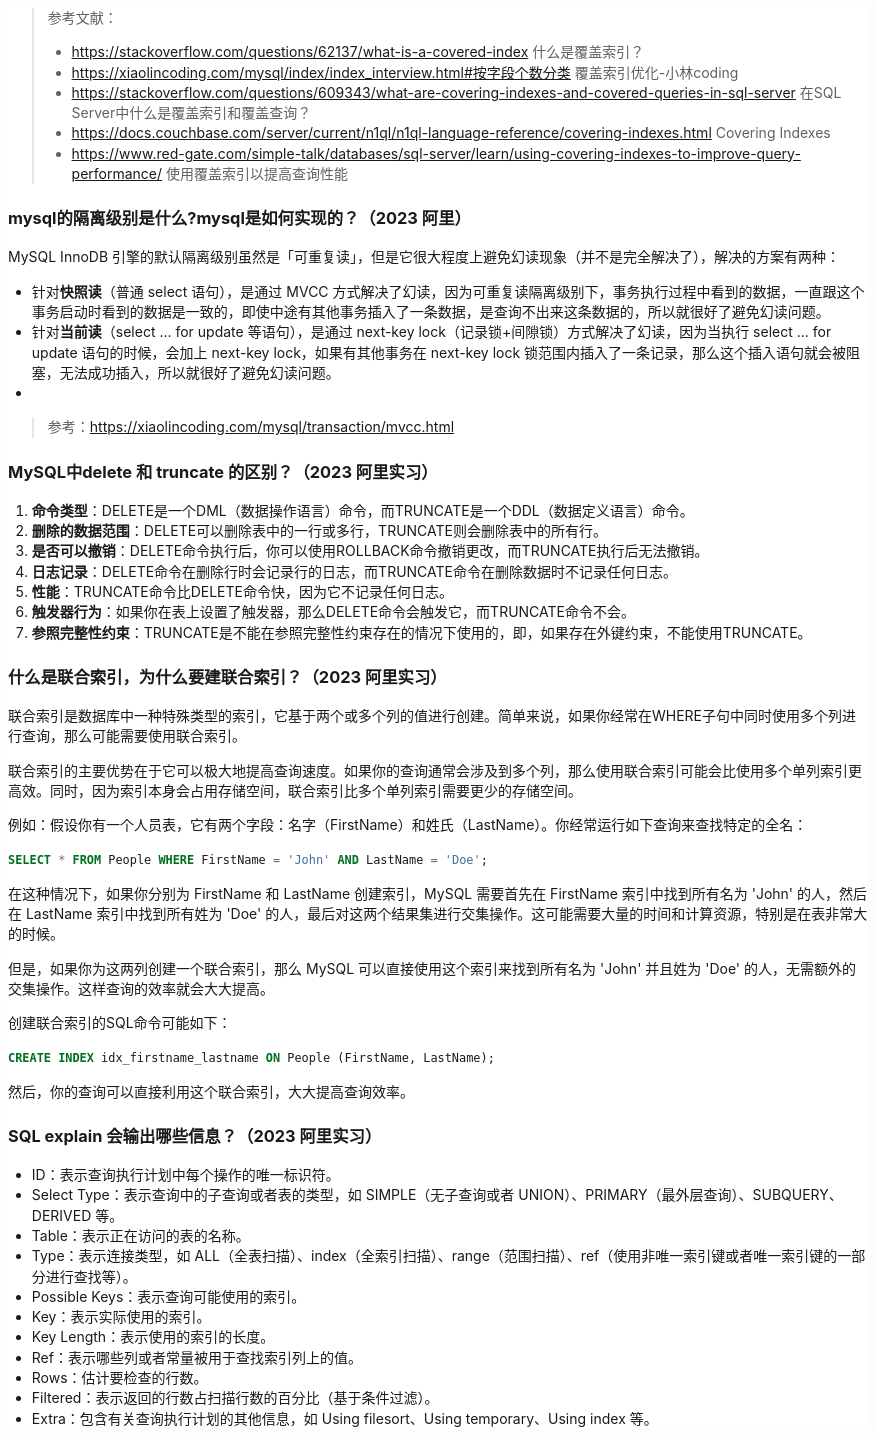 > 参考文献：
> - https://stackoverflow.com/questions/62137/what-is-a-covered-index 什么是覆盖索引？
> - https://xiaolincoding.com/mysql/index/index_interview.html#按字段个数分类 覆盖索引优化-小林coding
> - https://stackoverflow.com/questions/609343/what-are-covering-indexes-and-covered-queries-in-sql-server 在SQL Server中什么是覆盖索引和覆盖查询？
> - https://docs.couchbase.com/server/current/n1ql/n1ql-language-reference/covering-indexes.html Covering Indexes
> - https://www.red-gate.com/simple-talk/databases/sql-server/learn/using-covering-indexes-to-improve-query-performance/ 使用覆盖索引以提高查询性能



### mysql的隔离级别是什么?mysql是如何实现的？（2023 阿里）
MySQL InnoDB 引擎的默认隔离级别虽然是「可重复读」，但是它很大程度上避免幻读现象（并不是完全解决了），解决的方案有两种：
- 针对**快照读**（普通 select 语句），是通过 MVCC 方式解决了幻读，因为可重复读隔离级别下，事务执行过程中看到的数据，一直跟这个事务启动时看到的数据是一致的，即使中途有其他事务插入了一条数据，是查询不出来这条数据的，所以就很好了避免幻读问题。
- 针对**当前读**（select ... for update 等语句），是通过 next-key lock（记录锁+间隙锁）方式解决了幻读，因为当执行 select ... for update 语句的时候，会加上 next-key lock，如果有其他事务在 next-key lock 锁范围内插入了一条记录，那么这个插入语句就会被阻塞，无法成功插入，所以就很好了避免幻读问题。
- 
> 参考：https://xiaolincoding.com/mysql/transaction/mvcc.html



### MySQL中delete 和 truncate 的区别？（2023 阿里实习）
1. **命令类型**：DELETE是一个DML（数据操作语言）命令，而TRUNCATE是一个DDL（数据定义语言）命令。
2. **删除的数据范围**：DELETE可以删除表中的一行或多行，TRUNCATE则会删除表中的所有行。
3. **是否可以撤销**：DELETE命令执行后，你可以使用ROLLBACK命令撤销更改，而TRUNCATE执行后无法撤销。
4. **日志记录**：DELETE命令在删除行时会记录行的日志，而TRUNCATE命令在删除数据时不记录任何日志。
5. **性能**：TRUNCATE命令比DELETE命令快，因为它不记录任何日志。
6. **触发器行为**：如果你在表上设置了触发器，那么DELETE命令会触发它，而TRUNCATE命令不会。
7. **参照完整性约束**：TRUNCATE是不能在参照完整性约束存在的情况下使用的，即，如果存在外键约束，不能使用TRUNCATE。

### 什么是联合索引，为什么要建联合索引？（2023 阿里实习）
联合索引是数据库中一种特殊类型的索引，它基于两个或多个列的值进行创建。简单来说，如果你经常在WHERE子句中同时使用多个列进行查询，那么可能需要使用联合索引。

联合索引的主要优势在于它可以极大地提高查询速度。如果你的查询通常会涉及到多个列，那么使用联合索引可能会比使用多个单列索引更高效。同时，因为索引本身会占用存储空间，联合索引比多个单列索引需要更少的存储空间。

例如：假设你有一个人员表，它有两个字段：名字（FirstName）和姓氏（LastName）。你经常运行如下查询来查找特定的全名：
```sql
SELECT * FROM People WHERE FirstName = 'John' AND LastName = 'Doe';
```
在这种情况下，如果你分别为 FirstName 和 LastName 创建索引，MySQL 需要首先在 FirstName 索引中找到所有名为 'John' 的人，然后在 LastName 索引中找到所有姓为 'Doe' 的人，最后对这两个结果集进行交集操作。这可能需要大量的时间和计算资源，特别是在表非常大的时候。

但是，如果你为这两列创建一个联合索引，那么 MySQL 可以直接使用这个索引来找到所有名为 'John' 并且姓为 'Doe' 的人，无需额外的交集操作。这样查询的效率就会大大提高。

创建联合索引的SQL命令可能如下：
```sql
CREATE INDEX idx_firstname_lastname ON People (FirstName, LastName);
```
然后，你的查询可以直接利用这个联合索引，大大提高查询效率。

### SQL explain 会输出哪些信息？（2023 阿里实习）
- ID：表示查询执行计划中每个操作的唯一标识符。
- Select Type：表示查询中的子查询或者表的类型，如 SIMPLE（无子查询或者 UNION）、PRIMARY（最外层查询）、SUBQUERY、DERIVED 等。
- Table：表示正在访问的表的名称。
- Type：表示连接类型，如 ALL（全表扫描）、index（全索引扫描）、range（范围扫描）、ref（使用非唯一索引键或者唯一索引键的一部分进行查找等）。
- Possible Keys：表示查询可能使用的索引。
- Key：表示实际使用的索引。
- Key Length：表示使用的索引的长度。
- Ref：表示哪些列或者常量被用于查找索引列上的值。
- Rows：估计要检查的行数。
- Filtered：表示返回的行数占扫描行数的百分比（基于条件过滤）。
- Extra：包含有关查询执行计划的其他信息，如 Using filesort、Using temporary、Using index 等。
